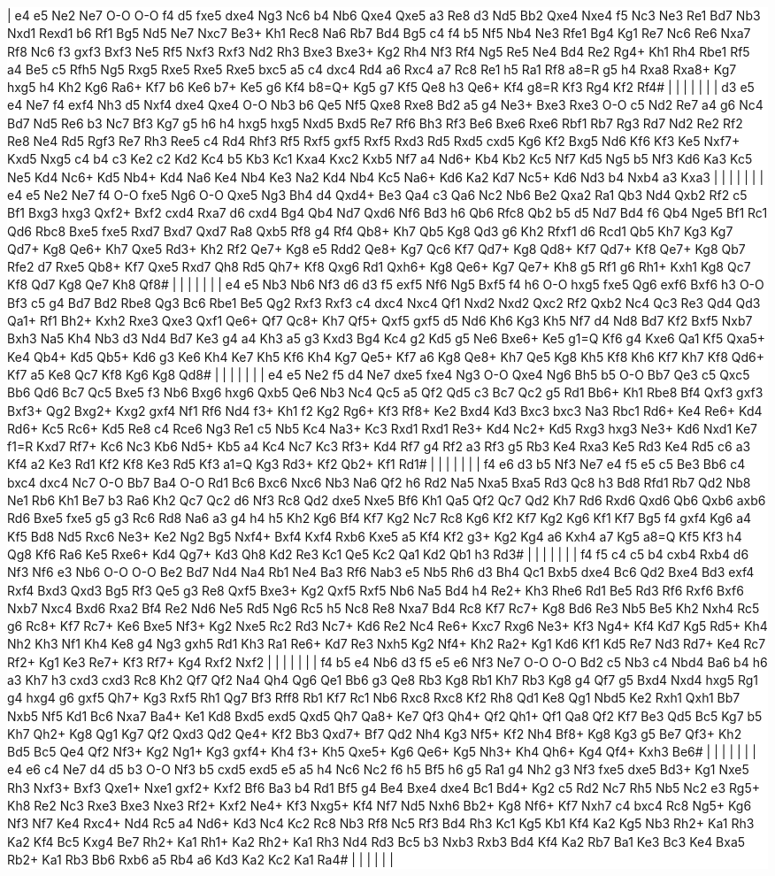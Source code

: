 | e4 e5 Ne2 Ne7 O-O O-O f4 d5 fxe5 dxe4 Ng3 Nc6 b4 Nb6 Qxe4 Qxe5 a3 Re8 d3 Nd5 Bb2 Qxe4 Nxe4 f5 Nc3 Ne3 Re1 Bd7 Nb3 Nxd1 Rexd1 b6 Rf1 Bg5 Nd5 Ne7 Nxc7 Be3+ Kh1 Rec8 Na6 Rb7 Bd4 Bg5 c4 f4 b5 Nf5 Nb4 Ne3 Rfe1 Bg4 Kg1 Re7 Nc6 Re6 Nxa7 Rf8 Nc6 f3 gxf3 Bxf3 Ne5 Rf5 Nxf3 Rxf3 Nd2 Rh3 Bxe3 Bxe3+ Kg2 Rh4 Nf3 Rf4 Ng5 Re5 Ne4 Bd4 Re2 Rg4+ Kh1 Rh4 Rbe1 Rf5 a4 Be5 c5 Rfh5 Ng5 Rxg5 Rxe5 Rxe5 Rxe5 bxc5 a5 c4 dxc4 Rd4 a6 Rxc4 a7 Rc8 Re1 h5 Ra1 Rf8 a8=R g5 h4 Rxa8 Rxa8+ Kg7 hxg5 h4 Kh2 Kg6 Ra6+ Kf7 b6 Ke6 b7+ Ke5 g6 Kf4 b8=Q+ Kg5 g7 Kf5 Qe8 h3 Qe6+ Kf4 g8=R Kf3 Rg4 Kf2 Rf4# |  |  |  |  |  |
| d3 e5 e4 Ne7 f4 exf4 Nh3 d5 Nxf4 dxe4 Qxe4 O-O Nb3 b6 Qe5 Nf5 Qxe8 Rxe8 Bd2 a5 g4 Ne3+ Bxe3 Rxe3 O-O c5 Nd2 Re7 a4 g6 Nc4 Bd7 Nd5 Re6 b3 Nc7 Bf3 Kg7 g5 h6 h4 hxg5 hxg5 Nxd5 Bxd5 Re7 Rf6 Bh3 Rf3 Be6 Bxe6 Rxe6 Rbf1 Rb7 Rg3 Rd7 Nd2 Re2 Rf2 Re8 Ne4 Rd5 Rgf3 Re7 Rh3 Ree5 c4 Rd4 Rhf3 Rf5 Rxf5 gxf5 Rxf5 Rxd3 Rd5 Rxd5 cxd5 Kg6 Kf2 Bxg5 Nd6 Kf6 Kf3 Ke5 Nxf7+ Kxd5 Nxg5 c4 b4 c3 Ke2 c2 Kd2 Kc4 b5 Kb3 Kc1 Kxa4 Kxc2 Kxb5 Nf7 a4 Nd6+ Kb4 Kb2 Kc5 Nf7 Kd5 Ng5 b5 Nf3 Kd6 Ka3 Kc5 Ne5 Kd4 Nc6+ Kd5 Nb4+ Kd4 Na6 Ke4 Nb4 Ke3 Na2 Kd4 Nb4 Kc5 Na6+ Kd6 Ka2 Kd7 Nc5+ Kd6 Nd3 b4 Nxb4 a3 Kxa3 |  |  |  |  |  |
| e4 e5 Ne2 Ne7 f4 O-O fxe5 Ng6 O-O Qxe5 Ng3 Bh4 d4 Qxd4+ Be3 Qa4 c3 Qa6 Nc2 Nb6 Be2 Qxa2 Ra1 Qb3 Nd4 Qxb2 Rf2 c5 Bf1 Bxg3 hxg3 Qxf2+ Bxf2 cxd4 Rxa7 d6 cxd4 Bg4 Qb4 Nd7 Qxd6 Nf6 Bd3 h6 Qb6 Rfc8 Qb2 b5 d5 Nd7 Bd4 f6 Qb4 Nge5 Bf1 Rc1 Qd6 Rbc8 Bxe5 fxe5 Rxd7 Bxd7 Qxd7 Ra8 Qxb5 Rf8 g4 Rf4 Qb8+ Kh7 Qb5 Kg8 Qd3 g6 Kh2 Rfxf1 d6 Rcd1 Qb5 Kh7 Kg3 Kg7 Qd7+ Kg8 Qe6+ Kh7 Qxe5 Rd3+ Kh2 Rf2 Qe7+ Kg8 e5 Rdd2 Qe8+ Kg7 Qc6 Kf7 Qd7+ Kg8 Qd8+ Kf7 Qd7+ Kf8 Qe7+ Kg8 Qb7 Rfe2 d7 Rxe5 Qb8+ Kf7 Qxe5 Rxd7 Qh8 Rd5 Qh7+ Kf8 Qxg6 Rd1 Qxh6+ Kg8 Qe6+ Kg7 Qe7+ Kh8 g5 Rf1 g6 Rh1+ Kxh1 Kg8 Qc7 Kf8 Qd7 Kg8 Qe7 Kh8 Qf8# |  |  |  |  |  |
| e4 e5 Nb3 Nb6 Nf3 d6 d3 f5 exf5 Nf6 Ng5 Bxf5 f4 h6 O-O hxg5 fxe5 Qg6 exf6 Bxf6 h3 O-O Bf3 c5 g4 Bd7 Bd2 Rbe8 Qg3 Bc6 Rbe1 Be5 Qg2 Rxf3 Rxf3 c4 dxc4 Nxc4 Qf1 Nxd2 Nxd2 Qxc2 Rf2 Qxb2 Nc4 Qc3 Re3 Qd4 Qd3 Qa1+ Rf1 Bh2+ Kxh2 Rxe3 Qxe3 Qxf1 Qe6+ Qf7 Qc8+ Kh7 Qf5+ Qxf5 gxf5 d5 Nd6 Kh6 Kg3 Kh5 Nf7 d4 Nd8 Bd7 Kf2 Bxf5 Nxb7 Bxh3 Na5 Kh4 Nb3 d3 Nd4 Bd7 Ke3 g4 a4 Kh3 a5 g3 Kxd3 Bg4 Kc4 g2 Kd5 g5 Ne6 Bxe6+ Ke5 g1=Q Kf6 g4 Kxe6 Qa1 Kf5 Qxa5+ Ke4 Qb4+ Kd5 Qb5+ Kd6 g3 Ke6 Kh4 Ke7 Kh5 Kf6 Kh4 Kg7 Qe5+ Kf7 a6 Kg8 Qe8+ Kh7 Qe5 Kg8 Kh5 Kf8 Kh6 Kf7 Kh7 Kf8 Qd6+ Kf7 a5 Ke8 Qc7 Kf8 Kg6 Kg8 Qd8# |  |  |  |  |  |
| e4 e5 Ne2 f5 d4 Ne7 dxe5 fxe4 Ng3 O-O Qxe4 Ng6 Bh5 b5 O-O Bb7 Qe3 c5 Qxc5 Bb6 Qd6 Bc7 Qc5 Bxe5 f3 Nb6 Bxg6 hxg6 Qxb5 Qe6 Nb3 Nc4 Qc5 a5 Qf2 Qd5 c3 Bc7 Qc2 g5 Rd1 Bb6+ Kh1 Rbe8 Bf4 Qxf3 gxf3 Bxf3+ Qg2 Bxg2+ Kxg2 gxf4 Nf1 Rf6 Nd4 f3+ Kh1 f2 Kg2 Rg6+ Kf3 Rf8+ Ke2 Bxd4 Kd3 Bxc3 bxc3 Na3 Rbc1 Rd6+ Ke4 Re6+ Kd4 Rd6+ Kc5 Rc6+ Kd5 Re8 c4 Rce6 Ng3 Re1 c5 Nb5 Kc4 Na3+ Kc3 Rxd1 Rxd1 Re3+ Kd4 Nc2+ Kd5 Rxg3 hxg3 Ne3+ Kd6 Nxd1 Ke7 f1=R Kxd7 Rf7+ Kc6 Nc3 Kb6 Nd5+ Kb5 a4 Kc4 Nc7 Kc3 Rf3+ Kd4 Rf7 g4 Rf2 a3 Rf3 g5 Rb3 Ke4 Rxa3 Ke5 Rd3 Ke4 Rd5 c6 a3 Kf4 a2 Ke3 Rd1 Kf2 Kf8 Ke3 Rd5 Kf3 a1=Q Kg3 Rd3+ Kf2 Qb2+ Kf1 Rd1# |  |  |  |  |  |
| f4 e6 d3 b5 Nf3 Ne7 e4 f5 e5 c5 Be3 Bb6 c4 bxc4 dxc4 Nc7 O-O Bb7 Ba4 O-O Rd1 Bc6 Bxc6 Nxc6 Nb3 Na6 Qf2 h6 Rd2 Na5 Nxa5 Bxa5 Rd3 Qc8 h3 Bd8 Rfd1 Rb7 Qd2 Nb8 Ne1 Rb6 Kh1 Be7 b3 Ra6 Kh2 Qc7 Qc2 d6 Nf3 Rc8 Qd2 dxe5 Nxe5 Bf6 Kh1 Qa5 Qf2 Qc7 Qd2 Kh7 Rd6 Rxd6 Qxd6 Qb6 Qxb6 axb6 Rd6 Bxe5 fxe5 g5 g3 Rc6 Rd8 Na6 a3 g4 h4 h5 Kh2 Kg6 Bf4 Kf7 Kg2 Nc7 Rc8 Kg6 Kf2 Kf7 Kg2 Kg6 Kf1 Kf7 Bg5 f4 gxf4 Kg6 a4 Kf5 Bd8 Nd5 Rxc6 Ne3+ Ke2 Ng2 Bg5 Nxf4+ Bxf4 Kxf4 Rxb6 Kxe5 a5 Kf4 Kf2 g3+ Kg2 Kg4 a6 Kxh4 a7 Kg5 a8=Q Kf5 Kf3 h4 Qg8 Kf6 Ra6 Ke5 Rxe6+ Kd4 Qg7+ Kd3 Qh8 Kd2 Re3 Kc1 Qe5 Kc2 Qa1 Kd2 Qb1 h3 Rd3# |  |  |  |  |  |
| f4 f5 c4 c5 b4 cxb4 Rxb4 d6 Nf3 Nf6 e3 Nb6 O-O O-O Be2 Bd7 Nd4 Na4 Rb1 Ne4 Ba3 Rf6 Nab3 e5 Nb5 Rh6 d3 Bh4 Qc1 Bxb5 dxe4 Bc6 Qd2 Bxe4 Bd3 exf4 Rxf4 Bxd3 Qxd3 Bg5 Rf3 Qe5 g3 Re8 Qxf5 Bxe3+ Kg2 Qxf5 Rxf5 Nb6 Na5 Bd4 h4 Re2+ Kh3 Rhe6 Rd1 Be5 Rd3 Rf6 Rxf6 Bxf6 Nxb7 Nxc4 Bxd6 Rxa2 Bf4 Re2 Nd6 Ne5 Rd5 Ng6 Rc5 h5 Nc8 Re8 Nxa7 Bd4 Rc8 Kf7 Rc7+ Kg8 Bd6 Re3 Nb5 Be5 Kh2 Nxh4 Rc5 g6 Rc8+ Kf7 Rc7+ Ke6 Bxe5 Nf3+ Kg2 Nxe5 Rc2 Rd3 Nc7+ Kd6 Re2 Nc4 Re6+ Kxc7 Rxg6 Ne3+ Kf3 Ng4+ Kf4 Kd7 Kg5 Rd5+ Kh4 Nh2 Kh3 Nf1 Kh4 Ke8 g4 Ng3 gxh5 Rd1 Kh3 Ra1 Re6+ Kd7 Re3 Nxh5 Kg2 Nf4+ Kh2 Ra2+ Kg1 Kd6 Kf1 Kd5 Re7 Nd3 Rd7+ Ke4 Rc7 Rf2+ Kg1 Ke3 Re7+ Kf3 Rf7+ Kg4 Rxf2 Nxf2 |  |  |  |  |  |
| f4 b5 e4 Nb6 d3 f5 e5 e6 Nf3 Ne7 O-O O-O Bd2 c5 Nb3 c4 Nbd4 Ba6 b4 h6 a3 Kh7 h3 cxd3 cxd3 Rc8 Kh2 Qf7 Qf2 Na4 Qh4 Qg6 Qe1 Bb6 g3 Qe8 Rb3 Kg8 Rb1 Kh7 Rb3 Kg8 g4 Qf7 g5 Bxd4 Nxd4 hxg5 Rg1 g4 hxg4 g6 gxf5 Qh7+ Kg3 Rxf5 Rh1 Qg7 Bf3 Rff8 Rb1 Kf7 Rc1 Nb6 Rxc8 Rxc8 Kf2 Rh8 Qd1 Ke8 Qg1 Nbd5 Ke2 Rxh1 Qxh1 Bb7 Nxb5 Nf5 Kd1 Bc6 Nxa7 Ba4+ Ke1 Kd8 Bxd5 exd5 Qxd5 Qh7 Qa8+ Ke7 Qf3 Qh4+ Qf2 Qh1+ Qf1 Qa8 Qf2 Kf7 Be3 Qd5 Bc5 Kg7 b5 Kh7 Qh2+ Kg8 Qg1 Kg7 Qf2 Qxd3 Qd2 Qe4+ Kf2 Bb3 Qxd7+ Bf7 Qd2 Nh4 Kg3 Nf5+ Kf2 Nh4 Bf8+ Kg8 Kg3 g5 Be7 Qf3+ Kh2 Bd5 Bc5 Qe4 Qf2 Nf3+ Kg2 Ng1+ Kg3 gxf4+ Kh4 f3+ Kh5 Qxe5+ Kg6 Qe6+ Kg5 Nh3+ Kh4 Qh6+ Kg4 Qf4+ Kxh3 Be6# |  |  |  |  |  |
| e4 e6 c4 Ne7 d4 d5 b3 O-O Nf3 b5 cxd5 exd5 e5 a5 h4 Nc6 Nc2 f6 h5 Bf5 h6 g5 Ra1 g4 Nh2 g3 Nf3 fxe5 dxe5 Bd3+ Kg1 Nxe5 Rh3 Nxf3+ Bxf3 Qxe1+ Nxe1 gxf2+ Kxf2 Bf6 Ba3 b4 Rd1 Bf5 g4 Be4 Bxe4 dxe4 Bc1 Bd4+ Kg2 c5 Rd2 Nc7 Rh5 Nb5 Nc2 e3 Rg5+ Kh8 Re2 Nc3 Rxe3 Bxe3 Nxe3 Rf2+ Kxf2 Ne4+ Kf3 Nxg5+ Kf4 Nf7 Nd5 Nxh6 Bb2+ Kg8 Nf6+ Kf7 Nxh7 c4 bxc4 Rc8 Ng5+ Kg6 Nf3 Nf7 Ke4 Rxc4+ Nd4 Rc5 a4 Nd6+ Kd3 Nc4 Kc2 Rc8 Nb3 Rf8 Nc5 Rf3 Bd4 Rh3 Kc1 Kg5 Kb1 Kf4 Ka2 Kg5 Nb3 Rh2+ Ka1 Rh3 Ka2 Kf4 Bc5 Kxg4 Be7 Rh2+ Ka1 Rh1+ Ka2 Rh2+ Ka1 Rh3 Nd4 Rd3 Bc5 b3 Nxb3 Rxb3 Bd4 Kf4 Ka2 Rb7 Ba1 Ke3 Bc3 Ke4 Bxa5 Rb2+ Ka1 Rb3 Bb6 Rxb6 a5 Rb4 a6 Kd3 Ka2 Kc2 Ka1 Ra4# |  |  |  |  |  |